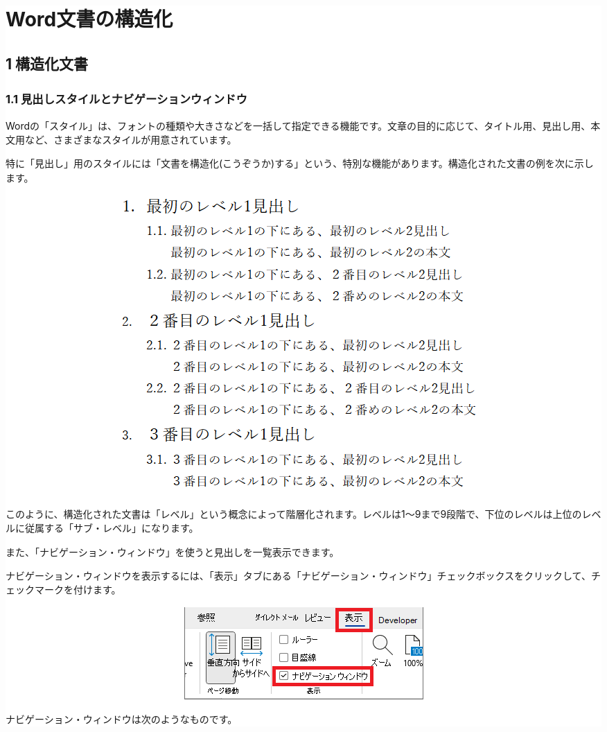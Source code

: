 # Word文書の構造化

## 1 構造化文書

### 1.1 見出しスタイルとナビゲーションウィンドウ

Wordの「スタイル」は、フォントの種類や大きさなどを一括して指定できる機能です。文章の目的に応じて、タイトル用、見出し用、本文用など、さまざまなスタイルが用意されています。

特に「見出し」用のスタイルには「文書を構造化(こうぞうか)する」という、特別な機能があります。構造化された文書の例を次に示します。

<p align="center"><img alt="アウトライン文書の例" src="images/word_outline_text.png" /></p>

このように、構造化された文書は「レベル」という概念によって階層化されます。レベルは1～9まで9段階で、下位のレベルは上位のレベルに従属する「サブ・レベル」になります。

また、「ナビゲーション・ウィンドウ」を使うと見出しを一覧表示できます。

ナビゲーション・ウィンドウを表示するには、「表示」タブにある「ナビゲーション・ウィンドウ」チェックボックスをクリックして、チェックマークを付けます。

<p align="center"><img alt="ナビゲーション・ウィンドウ・チェックボックス" src="images/word_navigation_window.png" /></p>

ナビゲーション・ウィンドウは次のようなものです。

